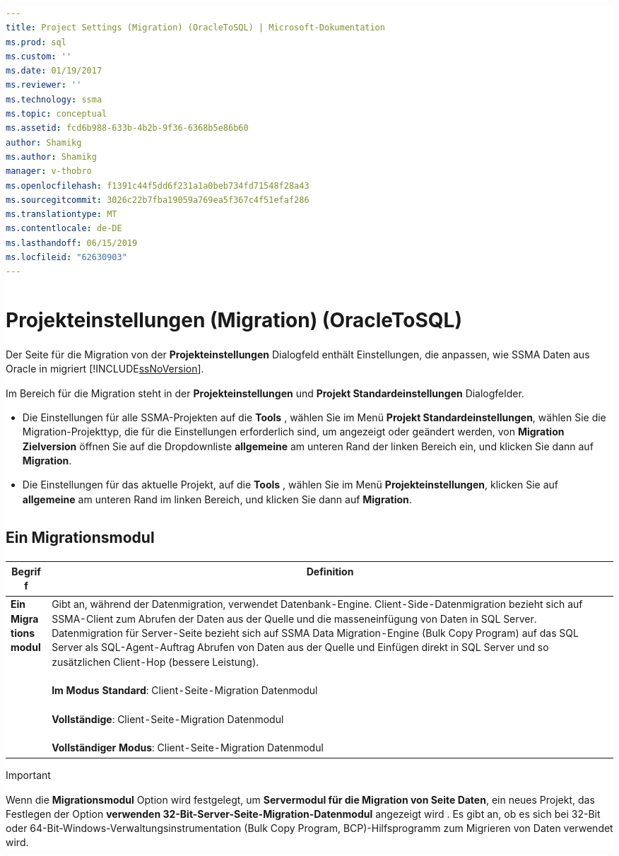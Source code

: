 ```yaml
---
title: Project Settings (Migration) (OracleToSQL) | Microsoft-Dokumentation
ms.prod: sql
ms.custom: ''
ms.date: 01/19/2017
ms.reviewer: ''
ms.technology: ssma
ms.topic: conceptual
ms.assetid: fcd6b988-633b-4b2b-9f36-6368b5e86b60
author: Shamikg
ms.author: Shamikg
manager: v-thobro
ms.openlocfilehash: f1391c44f5dd6f231a1a0beb734fd71548f28a43
ms.sourcegitcommit: 3026c22b7fba19059a769ea5f367c4f51efaf286
ms.translationtype: MT
ms.contentlocale: de-DE
ms.lasthandoff: 06/15/2019
ms.locfileid: "62630903"
---
```

# <a name="project-settings-migration-oracletosql"></a>Projekteinstellungen (Migration) (OracleToSQL)
Der Seite für die Migration von der **Projekteinstellungen** Dialogfeld enthält Einstellungen, die anpassen, wie SSMA Daten aus Oracle in migriert [!INCLUDE[ssNoVersion](../../includes/ssnoversion-md.md)].  
  
Im Bereich für die Migration steht in der **Projekteinstellungen** und **Projekt Standardeinstellungen** Dialogfelder.  
  
-   Die Einstellungen für alle SSMA-Projekten auf die **Tools** , wählen Sie im Menü **Projekt Standardeinstellungen**, wählen Sie die Migration-Projekttyp, die für die Einstellungen erforderlich sind, um angezeigt oder geändert werden, von **Migration Zielversion** öffnen Sie auf die Dropdownliste **allgemeine** am unteren Rand der linken Bereich ein, und klicken Sie dann auf **Migration**.  
  
-   Die Einstellungen für das aktuelle Projekt, auf die **Tools** , wählen Sie im Menü **Projekteinstellungen**, klicken Sie auf **allgemeine** am unteren Rand im linken Bereich, und klicken Sie dann auf **Migration**.  
  
## <a name="migration-engine"></a>Ein Migrationsmodul  
  
|Begriff|Definition|  
|--------|--------------|  
|**Ein Migrationsmodul**|Gibt an, während der Datenmigration, verwendet Datenbank-Engine. Client-Side-Datenmigration bezieht sich auf SSMA-Client zum Abrufen der Daten aus der Quelle und die masseneinfügung von Daten in SQL Server. Datenmigration für Server-Seite bezieht sich auf SSMA Data Migration-Engine (Bulk Copy Program) auf das SQL Server als SQL-Agent-Auftrag Abrufen von Daten aus der Quelle und Einfügen direkt in SQL Server und so zusätzlichen Client-Hop (bessere Leistung).<br /><br />**Im Modus Standard**:  Client-Seite-Migration Datenmodul<br /><br />**Vollständige**:  Client-Seite-Migration Datenmodul<br /><br />**Vollständiger Modus**:  Client-Seite-Migration Datenmodul|  
  
> [!IMPORTANT]  
> Wenn die **Migrationsmodul** Option wird festgelegt, um **Servermodul für die Migration von Seite Daten**, ein neues Projekt, das Festlegen der Option **verwenden 32-Bit-Server-Seite-Migration-Datenmodul** angezeigt wird . Es gibt an, ob es sich bei 32-Bit oder 64-Bit-Windows-Verwaltungsinstrumentation (Bulk Copy Program, BCP)-Hilfsprogramm zum Migrieren von Daten verwendet wird.  
  